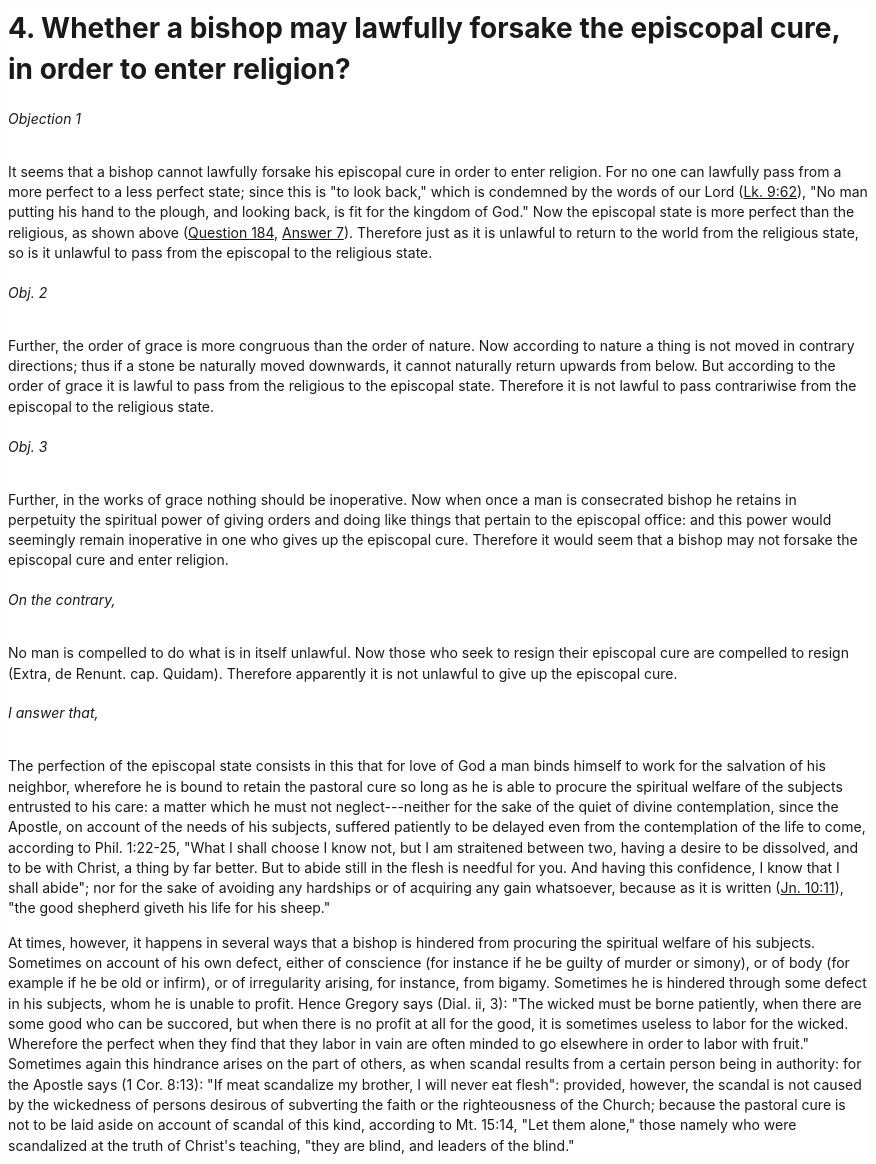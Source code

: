 


# 4. Whether a bishop may lawfully forsake the episcopal cure, in order to enter religion? 

###### Objection 1
It seems that a bishop cannot lawfully forsake his episcopal cure in order to enter religion. For no one can lawfully pass from a more perfect to a less perfect state; since this is "to look back," which is condemned by the words of our Lord ([Lk. 9:62](http://bible.gospelcom.net/bible?Lk++9:62)), "No man putting his hand to the plough, and looking back, is fit for the kingdom of God." Now the episcopal state is more perfect than the religious, as shown above ([Question 184](184.%20State%20of%20Perfection%20in%20General.md), [Answer 7](184.%20State%20of%20Perfection%20in%20General.md#7.%20Whether%20the%20religious%20state%20is%20more%20perfect%20than%20that%20of%20prelates?%20)). Therefore just as it is unlawful to return to the world from the religious state, so is it unlawful to pass from the episcopal to the religious state.  

###### Obj. 2
Further, the order of grace is more congruous than the order of nature. Now according to nature a thing is not moved in contrary directions; thus if a stone be naturally moved downwards, it cannot naturally return upwards from below. But according to the order of grace it is lawful to pass from the religious to the episcopal state. Therefore it is not lawful to pass contrariwise from the episcopal to the religious state.  

###### Obj. 3
Further, in the works of grace nothing should be inoperative. Now when once a man is consecrated bishop he retains in perpetuity the spiritual power of giving orders and doing like things that pertain to the episcopal office: and this power would seemingly remain inoperative in one who gives up the episcopal cure. Therefore it would seem that a bishop may not forsake the episcopal cure and enter religion.  

###### On the contrary,
No man is compelled to do what is in itself unlawful. Now those who seek to resign their episcopal cure are compelled to resign (Extra, de Renunt. cap. Quidam). Therefore apparently it is not unlawful to give up the episcopal cure.  

###### I answer that,
The perfection of the episcopal state consists in this that for love of God a man binds himself to work for the salvation of his neighbor, wherefore he is bound to retain the pastoral cure so long as he is able to procure the spiritual welfare of the subjects entrusted to his care: a matter which he must not neglect---neither for the sake of the quiet of divine contemplation, since the Apostle, on account of the needs of his subjects, suffered patiently to be delayed even from the contemplation of the life to come, according to Phil. 1:22-25, "What I shall choose I know not, but I am straitened between two, having a desire to be dissolved, and to be with Christ, a thing by far better. But to abide still in the flesh is needful for you. And having this confidence, I know that I shall abide"; nor for the sake of avoiding any hardships or of acquiring any gain whatsoever, because as it is written ([Jn. 10:11](http://bible.gospelcom.net/bible?Jn++10:11)), "the good shepherd giveth his life for his sheep."  

At times, however, it happens in several ways that a bishop is hindered from procuring the spiritual welfare of his subjects. Sometimes on account of his own defect, either of conscience (for instance if he be guilty of murder or simony), or of body (for example if he be old or infirm), or of irregularity arising, for instance, from bigamy. Sometimes he is hindered through some defect in his subjects, whom he is unable to profit. Hence Gregory says (Dial. ii, 3): "The wicked must be borne patiently, when there are some good who can be succored, but when there is no profit at all for the good, it is sometimes useless to labor for the wicked. Wherefore the perfect when they find that they labor in vain are often minded to go elsewhere in order to labor with fruit." Sometimes again this hindrance arises on the part of others, as when scandal results from a certain person being in authority: for the Apostle says (1 Cor. 8:13): "If meat scandalize my brother, I will never eat flesh": provided, however, the scandal is not caused by the wickedness of persons desirous of subverting the faith or the righteousness of the Church; because the pastoral cure is not to be laid aside on account of scandal of this kind, according to Mt. 15:14, "Let them alone," those namely who were scandalized at the truth of Christ's teaching, "they are blind, and leaders of the blind."  
